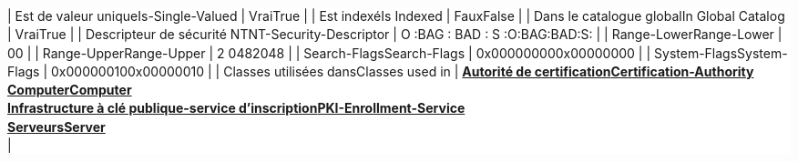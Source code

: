 | <span data-ttu-id="aa51f-306">Est de valeur unique</span><span class="sxs-lookup"><span data-stu-id="aa51f-306">Is-Single-Valued</span></span>       | <span data-ttu-id="aa51f-307">Vrai</span><span class="sxs-lookup"><span data-stu-id="aa51f-307">True</span></span>                                                                                                                                                                                                                       |
| <span data-ttu-id="aa51f-308">Est indexé</span><span class="sxs-lookup"><span data-stu-id="aa51f-308">Is Indexed</span></span>             | <span data-ttu-id="aa51f-309">Faux</span><span class="sxs-lookup"><span data-stu-id="aa51f-309">False</span></span>                                                                                                                                                                                                                      |
| <span data-ttu-id="aa51f-310">Dans le catalogue global</span><span class="sxs-lookup"><span data-stu-id="aa51f-310">In Global Catalog</span></span>      | <span data-ttu-id="aa51f-311">Vrai</span><span class="sxs-lookup"><span data-stu-id="aa51f-311">True</span></span>                                                                                                                                                                                                                       |
| <span data-ttu-id="aa51f-312">Descripteur de sécurité NT</span><span class="sxs-lookup"><span data-stu-id="aa51f-312">NT-Security-Descriptor</span></span> | <span data-ttu-id="aa51f-313">O :BAG : BAD : S :</span><span class="sxs-lookup"><span data-stu-id="aa51f-313">O:BAG:BAD:S:</span></span>                                                                                                                                                                                                               |
| <span data-ttu-id="aa51f-314">Range-Lower</span><span class="sxs-lookup"><span data-stu-id="aa51f-314">Range-Lower</span></span>            | <span data-ttu-id="aa51f-315">0</span><span class="sxs-lookup"><span data-stu-id="aa51f-315">0</span></span>                                                                                                                                                                                                                          |
| <span data-ttu-id="aa51f-316">Range-Upper</span><span class="sxs-lookup"><span data-stu-id="aa51f-316">Range-Upper</span></span>            | <span data-ttu-id="aa51f-317">2 048</span><span class="sxs-lookup"><span data-stu-id="aa51f-317">2048</span></span>                                                                                                                                                                                                                       |
| <span data-ttu-id="aa51f-318">Search-Flags</span><span class="sxs-lookup"><span data-stu-id="aa51f-318">Search-Flags</span></span>           | <span data-ttu-id="aa51f-319">0x00000000</span><span class="sxs-lookup"><span data-stu-id="aa51f-319">0x00000000</span></span>                                                                                                                                                                                                                 |
| <span data-ttu-id="aa51f-320">System-Flags</span><span class="sxs-lookup"><span data-stu-id="aa51f-320">System-Flags</span></span>           | <span data-ttu-id="aa51f-321">0x00000010</span><span class="sxs-lookup"><span data-stu-id="aa51f-321">0x00000010</span></span>                                                                                                                                                                                                                 |
| <span data-ttu-id="aa51f-322">Classes utilisées dans</span><span class="sxs-lookup"><span data-stu-id="aa51f-322">Classes used in</span></span>        | [<span data-ttu-id="aa51f-323">**Autorité de certification**</span><span class="sxs-lookup"><span data-stu-id="aa51f-323">**Certification-Authority**</span></span>](c-certificationauthority.md)<br/> [<span data-ttu-id="aa51f-324">**Computer**</span><span class="sxs-lookup"><span data-stu-id="aa51f-324">**Computer**</span></span>](c-computer.md)<br/> [<span data-ttu-id="aa51f-325">**Infrastructure à clé publique-service d’inscription**</span><span class="sxs-lookup"><span data-stu-id="aa51f-325">**PKI-Enrollment-Service**</span></span>](c-pkienrollmentservice.md)<br/> [<span data-ttu-id="aa51f-326">**Serveurs**</span><span class="sxs-lookup"><span data-stu-id="aa51f-326">**Server**</span></span>](c-server.md)<br/> |



 

 





